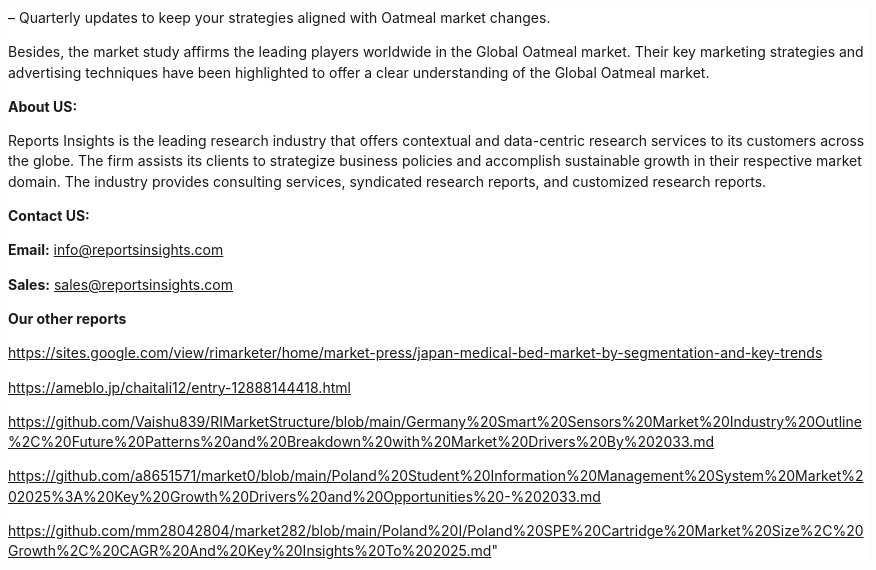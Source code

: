 – Quarterly updates to keep your strategies aligned with Oatmeal market changes.

Besides, the market study affirms the leading players worldwide in the Global Oatmeal market. Their key marketing strategies and advertising techniques have been highlighted to offer a clear understanding of the Global Oatmeal market.

<strong><strong>About US</strong>:</strong>

Reports Insights is the leading research industry that offers contextual and data-centric research services to its customers across the globe. The firm assists its clients to strategize business policies and accomplish sustainable growth in their respective market domain. The industry provides consulting services, syndicated research reports, and customized research reports.

<strong>Contact US:</strong>

<p class=><b>Email:</b> <a href=mailto:info@reportsinsights.com>info@reportsinsights.com</a></p>
<p class=><b>Sales:</b> <a href=mailto:sales@reportsinsights.com>sales@reportsinsights.com</a></p>

<strong>Our other reports</strong>

<a href=https://sites.google.com/view/rimarketer/home/market-press/japan-medical-bed-market-by-segmentation-and-key-trends>https://sites.google.com/view/rimarketer/home/market-press/japan-medical-bed-market-by-segmentation-and-key-trends</a>

<a href=https://ameblo.jp/chaitali12/entry-12888144418.html>https://ameblo.jp/chaitali12/entry-12888144418.html</a>

<a href=https://github.com/Vaishu839/RIMarketStructure/blob/main/Germany%20Smart%20Sensors%20Market%20Industry%20Outline%2C%20Future%20Patterns%20and%20Breakdown%20with%20Market%20Drivers%20By%202033.md>https://github.com/Vaishu839/RIMarketStructure/blob/main/Germany%20Smart%20Sensors%20Market%20Industry%20Outline%2C%20Future%20Patterns%20and%20Breakdown%20with%20Market%20Drivers%20By%202033.md</a>

<a href=https://github.com/a8651571/market0/blob/main/Poland%20Student%20Information%20Management%20System%20Market%202025%3A%20Key%20Growth%20Drivers%20and%20Opportunities%20-%202033.md>https://github.com/a8651571/market0/blob/main/Poland%20Student%20Information%20Management%20System%20Market%202025%3A%20Key%20Growth%20Drivers%20and%20Opportunities%20-%202033.md</a>

<a href=https://github.com/mm28042804/market282/blob/main/Poland%20I/Poland%20SPE%20Cartridge%20Market%20Size%2C%20Growth%2C%20CAGR%20And%20Key%20Insights%20To%202025.md>https://github.com/mm28042804/market282/blob/main/Poland%20I/Poland%20SPE%20Cartridge%20Market%20Size%2C%20Growth%2C%20CAGR%20And%20Key%20Insights%20To%202025.md</a>"
